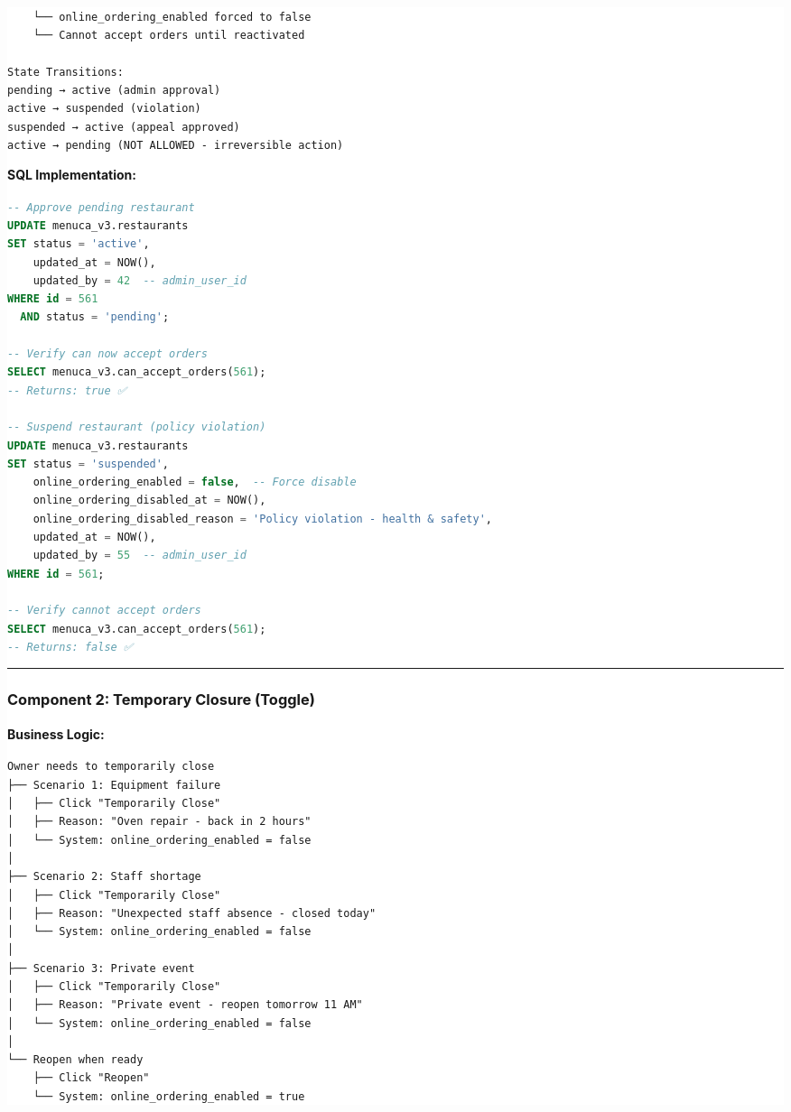 ```
    └── online_ordering_enabled forced to false
    └── Cannot accept orders until reactivated

State Transitions:
pending → active (admin approval)
active → suspended (violation)
suspended → active (appeal approved)
active → pending (NOT ALLOWED - irreversible action)
```

**SQL Implementation:**
```sql
-- Approve pending restaurant
UPDATE menuca_v3.restaurants
SET status = 'active',
    updated_at = NOW(),
    updated_by = 42  -- admin_user_id
WHERE id = 561
  AND status = 'pending';

-- Verify can now accept orders
SELECT menuca_v3.can_accept_orders(561);
-- Returns: true ✅

-- Suspend restaurant (policy violation)
UPDATE menuca_v3.restaurants
SET status = 'suspended',
    online_ordering_enabled = false,  -- Force disable
    online_ordering_disabled_at = NOW(),
    online_ordering_disabled_reason = 'Policy violation - health & safety',
    updated_at = NOW(),
    updated_by = 55  -- admin_user_id
WHERE id = 561;

-- Verify cannot accept orders
SELECT menuca_v3.can_accept_orders(561);
-- Returns: false ✅
```

---

### Component 2: Temporary Closure (Toggle)

**Business Logic:**
```
Owner needs to temporarily close
├── Scenario 1: Equipment failure
│   ├── Click "Temporarily Close"
│   ├── Reason: "Oven repair - back in 2 hours"
│   └── System: online_ordering_enabled = false
│
├── Scenario 2: Staff shortage
│   ├── Click "Temporarily Close"
│   ├── Reason: "Unexpected staff absence - closed today"
│   └── System: online_ordering_enabled = false
│
├── Scenario 3: Private event
│   ├── Click "Temporarily Close"
│   ├── Reason: "Private event - reopen tomorrow 11 AM"
│   └── System: online_ordering_enabled = false
│
└── Reopen when ready
    ├── Click "Reopen"
    └── System: online_ordering_enabled = true
```